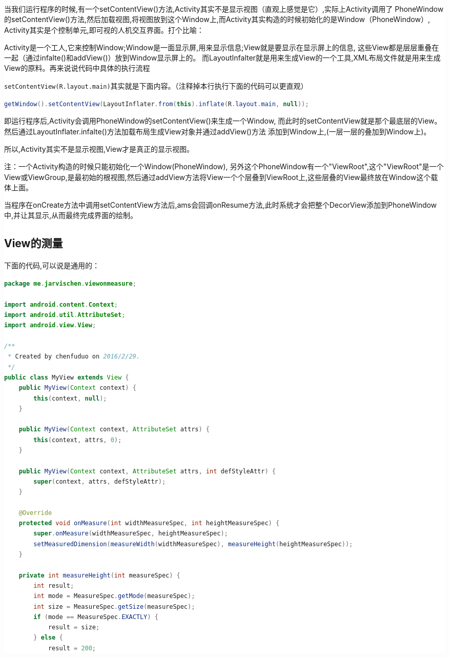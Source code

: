 当我们运行程序的时候,有一个setContentView()方法,Activity其实不是显示视图（直观上感觉是它）,实际上Activity调用了
PhoneWindow的setContentView()方法,然后加载视图,将视图放到这个Window上,而Activity其实构造的时候初始化的是Window（PhoneWindow）,
Activity其实是个控制单元,即可视的人机交互界面。打个比喻：

Activity是一个工人,它来控制Window;Window是一面显示屏,用来显示信息;View就是要显示在显示屏上的信息,
这些View都是层层重叠在一起（通过infalte()和addView()）放到Window显示屏上的。
而LayoutInfalter就是用来生成View的一个工具,XML布局文件就是用来生成View的原料。再来说说代码中具体的执行流程

`setContentView(R.layout.main)`其实就是下面内容。（注释掉本行执行下面的代码可以更直观）

```java
getWindow().setContentView(LayoutInflater.from(this).inflate(R.layout.main, null));
```

即运行程序后,Activity会调用PhoneWindow的setContentView()来生成一个Window,
而此时的setContentView就是那个最底层的View。然后通过LayoutInflater.infalte()方法加载布局生成View对象并通过addView()方法
添加到Window上,(一层一层的叠加到Window上)。

所以,Activity其实不是显示视图,View才是真正的显示视图。

注：一个Activity构造的时候只能初始化一个Window(PhoneWindow),
另外这个PhoneWindow有一个"ViewRoot",这个"ViewRoot"是一个View或ViewGroup,是最初始的根视图,然后通过addView方法将View一个个层叠到ViewRoot上,这些层叠的View最终放在Window这个载体上面。

当程序在onCreate方法中调用setContentView方法后,ams会回调onResume方法,此时系统才会把整个DecorView添加到PhoneWindow中,并让其显示,从而最终完成界面的绘制。

## View的测量

下面的代码,可以说是通用的：

```java
package me.jarvischen.viewonmeasure;

import android.content.Context;
import android.util.AttributeSet;
import android.view.View;

/**
 * Created by chenfuduo on 2016/2/29.
 */
public class MyView extends View {
    public MyView(Context context) {
        this(context, null);
    }

    public MyView(Context context, AttributeSet attrs) {
        this(context, attrs, 0);
    }

    public MyView(Context context, AttributeSet attrs, int defStyleAttr) {
        super(context, attrs, defStyleAttr);
    }

    @Override
    protected void onMeasure(int widthMeasureSpec, int heightMeasureSpec) {
        super.onMeasure(widthMeasureSpec, heightMeasureSpec);
        setMeasuredDimension(measureWidth(widthMeasureSpec), measureHeight(heightMeasureSpec));
    }

    private int measureHeight(int measureSpec) {
        int result;
        int mode = MeasureSpec.getMode(measureSpec);
        int size = MeasureSpec.getSize(measureSpec);
        if (mode == MeasureSpec.EXACTLY) {
            result = size;
        } else {
            result = 200;
```
